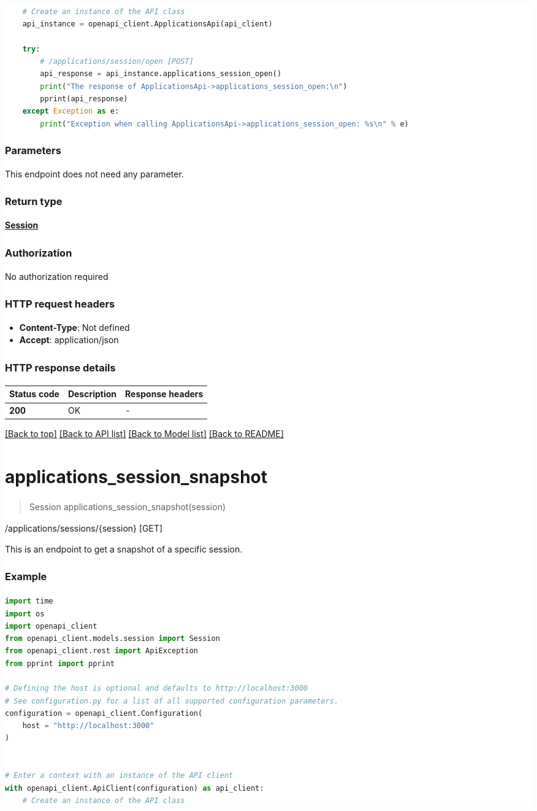```python
    # Create an instance of the API class
    api_instance = openapi_client.ApplicationsApi(api_client)

    try:
        # /applications/session/open [POST]
        api_response = api_instance.applications_session_open()
        print("The response of ApplicationsApi->applications_session_open:\n")
        pprint(api_response)
    except Exception as e:
        print("Exception when calling ApplicationsApi->applications_session_open: %s\n" % e)
```



### Parameters
This endpoint does not need any parameter.

### Return type

[**Session**](Session.md)

### Authorization

No authorization required

### HTTP request headers

 - **Content-Type**: Not defined
 - **Accept**: application/json

### HTTP response details
| Status code | Description | Response headers |
|-------------|-------------|------------------|
**200** | OK |  -  |

[[Back to top]](#) [[Back to API list]](../README.md#documentation-for-api-endpoints) [[Back to Model list]](../README.md#documentation-for-models) [[Back to README]](../README.md)

# **applications_session_snapshot**
> Session applications_session_snapshot(session)

/applications/sessions/{session} [GET]

This is an endpoint to get a snapshot of a specific session.

### Example

```python
import time
import os
import openapi_client
from openapi_client.models.session import Session
from openapi_client.rest import ApiException
from pprint import pprint

# Defining the host is optional and defaults to http://localhost:3000
# See configuration.py for a list of all supported configuration parameters.
configuration = openapi_client.Configuration(
    host = "http://localhost:3000"
)


# Enter a context with an instance of the API client
with openapi_client.ApiClient(configuration) as api_client:
    # Create an instance of the API class
```
